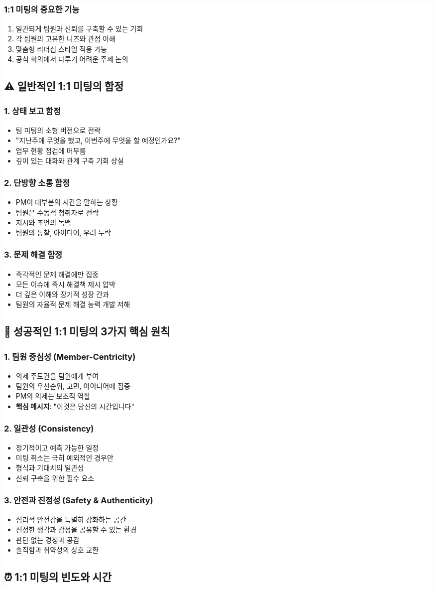 ### 1:1 미팅의 중요한 기능

1. 일관되게 팀원과 신뢰를 구축할 수 있는 기회
2. 각 팀원의 고유한 니즈와 관점 이해
3. 맞춤형 리더십 스타일 적용 가능
4. 공식 회의에서 다루기 어려운 주제 논의

## ⚠️ 일반적인 1:1 미팅의 함정

### 1. 상태 보고 함정
- 팀 미팅의 소형 버전으로 전락
- "지난주에 무엇을 했고, 이번주에 무엇을 할 예정인가요?"
- 업무 현황 점검에 머무름
- 깊이 있는 대화와 관계 구축 기회 상실

### 2. 단방향 소통 함정
- PM이 대부분의 시간을 말하는 상황
- 팀원은 수동적 청취자로 전락
- 지시와 조언의 독백
- 팀원의 통찰, 아이디어, 우려 누락

### 3. 문제 해결 함정
- 즉각적인 문제 해결에만 집중
- 모든 이슈에 즉시 해결책 제시 압박
- 더 깊은 이해와 장기적 성장 간과
- 팀원의 자율적 문제 해결 능력 개발 저해

## 🎯 성공적인 1:1 미팅의 3가지 핵심 원칙

### 1. 팀원 중심성 (Member-Centricity)
- 의제 주도권을 팀원에게 부여
- 팀원의 우선순위, 고민, 아이디어에 집중
- PM의 의제는 보조적 역할
- **핵심 메시지**: "이것은 당신의 시간입니다"

### 2. 일관성 (Consistency)
- 정기적이고 예측 가능한 일정
- 미팅 취소는 극히 예외적인 경우만
- 형식과 기대치의 일관성
- 신뢰 구축을 위한 필수 요소

### 3. 안전과 진정성 (Safety & Authenticity)
- 심리적 안전감을 특별히 강화하는 공간
- 진정한 생각과 감정을 공유할 수 있는 환경
- 판단 없는 경청과 공감
- 솔직함과 취약성의 상호 교환

## ⏰ 1:1 미팅의 빈도와 시간

